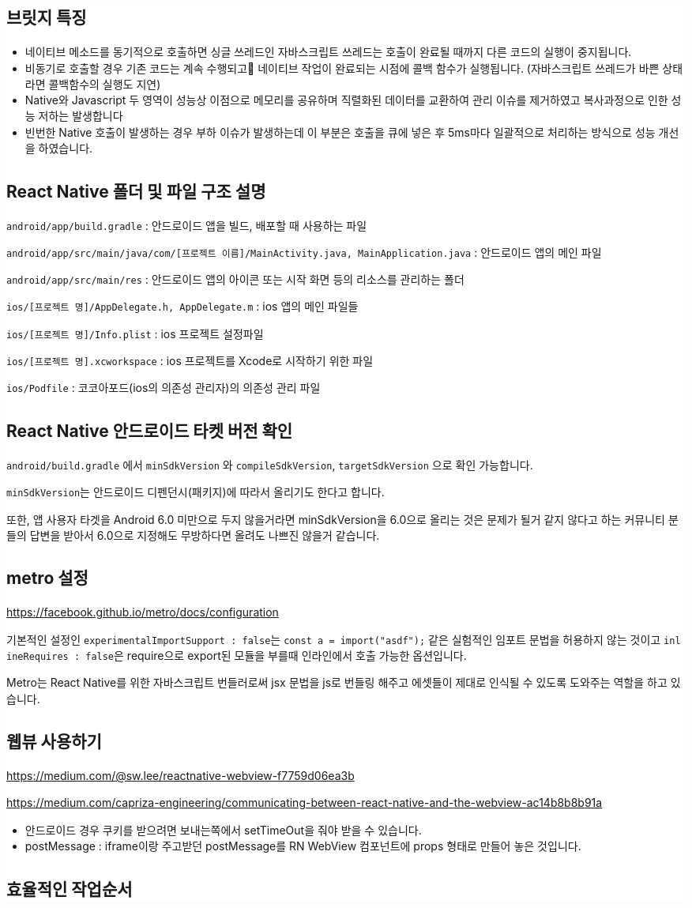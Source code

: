 ## 브릿지 특징

- 네이티브 메소드를 동기적으로 호출하면 싱글 쓰레드인 자바스크립트 쓰레드는 호출이 완료될 때까지 다른 코드의 실행이 중지됩니다.
- 비동기로 호출할 경우 기존 코드는 계속 수행되고 네이티브 작업이 완료되는 시점에 콜백 함수가 실행됩니다. (자바스크립트 쓰레드가 바쁜 상태라면 콜백함수의 실행도 지연)
- Native와 Javascript 두 영역이 성능상 이점으로 메모리를 공유하며 직렬화된 데이터를 교환하여 관리 이슈를 제거하였고 복사과정으로 인한 성능 저하는 발생합니다
- 빈번한 Native 호출이 발생하는 경우 부하 이슈가 발생하는데 이 부분은 호출을 큐에 넣은 후 5ms마다 일괄적으로 처리하는 방식으로 성능 개선을 하였습니다.

## React Native 폴더 및 파일 구조 설명

`android/app/build.gradle` : 안드로이드 앱을 빌드, 배포할 때 사용하는 파일

`android/app/src/main/java/com/[프로젝트 이름]/MainActivity.java, MainApplication.java` : 안드로이드 앱의 메인 파일

`android/app/src/main/res` : 안드로이드 앱의 아이콘 또는 시작 화면 등의 리소스를 관리하는 폴더

`ios/[프로젝트 명]/AppDelegate.h, AppDelegate.m` : ios 앱의 메인 파일들

`ios/[프로젝트 명]/Info.plist` : ios 프로젝트 설정파일

`ios/[프로젝트 명].xcworkspace` : ios 프로젝트를 Xcode로 시작하기 위한 파일

`ios/Podfile` : 코코아포드(ios의 의존성 관리자)의 의존성 관리 파일

## React Native 안드로이드 타켓 버전 확인

`android/build.gradle` 에서 `minSdkVersion` 와 `compileSdkVersion`, `targetSdkVersion` 으로 확인 가능합니다.

`minSdkVersion`는 안드로이드 디펜던시(패키지)에 따라서 올리기도 한다고 합니다.

또한, 앱 사용자 타겟을 Android 6.0 미만으로 두지 않을거라면 minSdkVersion을 6.0으로 올리는 것은 문제가 될거 같지 않다고 하는 커뮤니티 분들의 답변을 받아서
6.0으로 지정해도 무방하다면 올려도 나쁘진 않을거 같습니다.

## metro 설정

https://facebook.github.io/metro/docs/configuration

기본적인 설정인 `experimentalImportSupport : false`는 `const a = import("asdf");` 같은 실험적인 임포트 문법을 허용하지 않는 것이고
`inlineRequires : false`은 require으로 export된 모듈을 부를때 인라인에서 호출 가능한 옵션입니다.

Metro는 React Native를 위한 자바스크립트 번들러로써 jsx 문법을 js로 번들링 해주고 에셋들이 제대로 인식될 수 있도록 도와주는 역할을 하고 있습니다.

## 웹뷰 사용하기

https://medium.com/@sw.lee/reactnative-webview-f7759d06ea3b

https://medium.com/capriza-engineering/communicating-between-react-native-and-the-webview-ac14b8b8b91a

- 안드로이드 경우 쿠키를 받으려면 보내는쪽에서 setTimeOut을 줘야 받을 수 있습니다.
- postMessage : iframe이랑 주고받던 postMessage를 RN WebView 컴포넌트에 props 형태로 만들어 놓은 것입니다.

## 효율적인 작업순서
